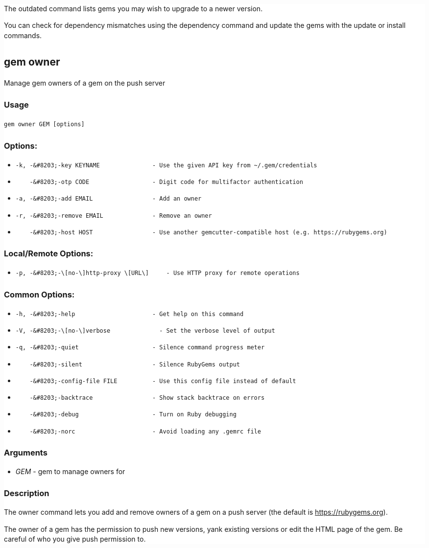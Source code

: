 The outdated command lists gems you may wish to upgrade to a newer version.

You can check for dependency mismatches using the dependency command and
update the gems with the update or install commands.
  

## gem owner

Manage gem owners of a gem on the push server

### Usage

    gem owner GEM [options]


###   Options:

*     -k, -&#8203;-key KEYNAME               - Use the given API key from ~/.gem/credentials
*         -&#8203;-otp CODE                  - Digit code for multifactor authentication
*     -a, -&#8203;-add EMAIL                 - Add an owner
*     -r, -&#8203;-remove EMAIL              - Remove an owner
*         -&#8203;-host HOST                 - Use another gemcutter-compatible host (e.g. https://rubygems.org)

###   Local/Remote Options:

*     -p, -&#8203;-\[no-\]http-proxy \[URL\]     - Use HTTP proxy for remote operations

###   Common Options:

*     -h, -&#8203;-help                      - Get help on this command
*     -V, -&#8203;-\[no-\]verbose              - Set the verbose level of output
*     -q, -&#8203;-quiet                     - Silence command progress meter
*         -&#8203;-silent                    - Silence RubyGems output
*         -&#8203;-config-file FILE          - Use this config file instead of default
*         -&#8203;-backtrace                 - Show stack backtrace on errors
*         -&#8203;-debug                     - Turn on Ruby debugging
*         -&#8203;-norc                      - Avoid loading any .gemrc file


  
### Arguments


* *GEM* -        gem to manage owners for

  

  
### Description

The owner command lets you add and remove owners of a gem on a push
server (the default is https://rubygems.org).

The owner of a gem has the permission to push new versions, yank existing
versions or edit the HTML page of the gem.  Be careful of who you give push
permission to.
  